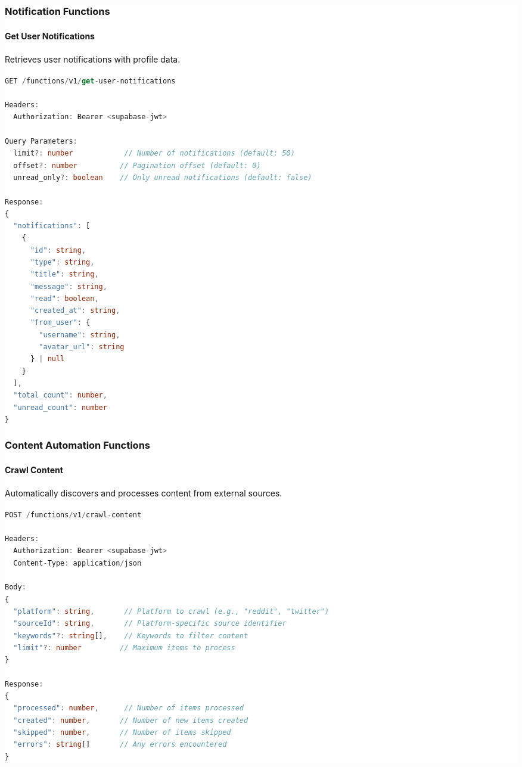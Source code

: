 ### Notification Functions

#### Get User Notifications
Retrieves user notifications with profile data.

```typescript
GET /functions/v1/get-user-notifications

Headers:
  Authorization: Bearer <supabase-jwt>

Query Parameters:
  limit?: number            // Number of notifications (default: 50)
  offset?: number          // Pagination offset (default: 0)
  unread_only?: boolean    // Only unread notifications (default: false)

Response:
{
  "notifications": [
    {
      "id": string,
      "type": string,
      "title": string,
      "message": string,
      "read": boolean,
      "created_at": string,
      "from_user": {
        "username": string,
        "avatar_url": string
      } | null
    }
  ],
  "total_count": number,
  "unread_count": number
}
```

### Content Automation Functions

#### Crawl Content
Automatically discovers and processes content from external sources.

```typescript
POST /functions/v1/crawl-content

Headers:
  Authorization: Bearer <supabase-jwt>
  Content-Type: application/json

Body:
{
  "platform": string,       // Platform to crawl (e.g., "reddit", "twitter")
  "sourceId": string,       // Platform-specific source identifier
  "keywords"?: string[],    // Keywords to filter content
  "limit"?: number         // Maximum items to process
}

Response:
{
  "processed": number,      // Number of items processed
  "created": number,       // Number of new items created
  "skipped": number,       // Number of items skipped
  "errors": string[]       // Any errors encountered
}
```